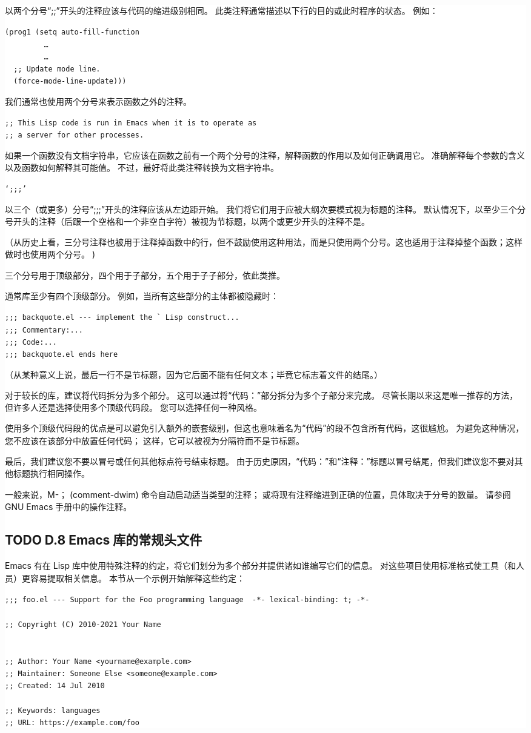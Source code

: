 以两个分号“;;”开头的注释应该与代码的缩进级别相同。  此类注释通常描述以下行的目的或此时程序的状态。  例如：

    (prog1 (setq auto-fill-function
    	     …
    	     …
      ;; Update mode line.
      (force-mode-line-update)))

我们通常也使用两个分号来表示函数之外的注释。

    ;; This Lisp code is run in Emacs when it is to operate as
    ;; a server for other processes.

如果一个函数没有文档字符串，它应该在函数之前有一个两个分号的注释，解释函数的作用以及如何正确调用它。  准确解释每个参数的含义以及函数如何解释其可能值。  不过，最好将此类注释转换为文档字符串。

    ‘;;;’

以三个（或更多）分号“;;;”开头的注释应该从左边距开始。  我们将它们用于应被大纲次要模式视为标题的注释。  默认情况下，以至少三个分号开头的注释（后跟一个空格和一个非空白字符）被视为节标题，以两个或更少开头的注释不是。

（从历史上看，三分号注释也被用于注释掉函数中的行，但不鼓励使用这种用法，而是只使用两个分号。这也适用于注释掉整个函数；这样做时也使用两个分号。 )

三个分号用于顶级部分，四个用于子部分，五个用于子子部分，依此类推。

通常库至少有四个顶级部分。  例如，当所有这些部分的主体都被隐藏时：

    ;;; backquote.el --- implement the ` Lisp construct...
    ;;; Commentary:...
    ;;; Code:...
    ;;; backquote.el ends here

（从某种意义上说，最后一行不是节标题，因为它后面不能有任何文本；毕竟它标志着文件的结尾。）

对于较长的库，建议将代码拆分为多个部分。  这可以通过将“代码：”部分拆分为多个子部分来完成。  尽管长期以来这是唯一推荐的方法，但许多人还是选择使用多个顶级代码段。  您可以选择任何一种风格。

使用多个顶级代码段的优点是可以避免引入额外的嵌套级别，但这也意味着名为“代码”的段不包含所有代码，这很尴尬。  为避免这种情况，您不应该在该部分中放置任何代码；  这样，它可以被视为分隔符而不是节标题。

最后，我们建议您不要以冒号或任何其他标点符号结束标题。  由于历史原因，“代码：”和“注释：”标题以冒号结尾，但我们建议您不要对其他标题执行相同操作。

一般来说，M-；  (comment-dwim) 命令自动启动适当类型的注释；  或将现有注释缩进到正确的位置，具体取决于分号的数量。  请参阅 GNU Emacs 手册中的操作注释。


<a id="org40bc3de"></a>

## TODO D.8 Emacs 库的常规头文件

Emacs 有在 Lisp 库中使用特殊注释的约定，将它们划分为多个部分并提供诸如谁编写它们的信息。  对这些项目使用标准格式使工具（和人员）更容易提取相关信息。  本节从一个示例开始解释这些约定：

    ;;; foo.el --- Support for the Foo programming language  -*- lexical-binding: t; -*-
    
    ;; Copyright (C) 2010-2021 Your Name
    
    
    ;; Author: Your Name <yourname@example.com>
    ;; Maintainer: Someone Else <someone@example.com>
    ;; Created: 14 Jul 2010
    
    ;; Keywords: languages
    ;; URL: https://example.com/foo
    